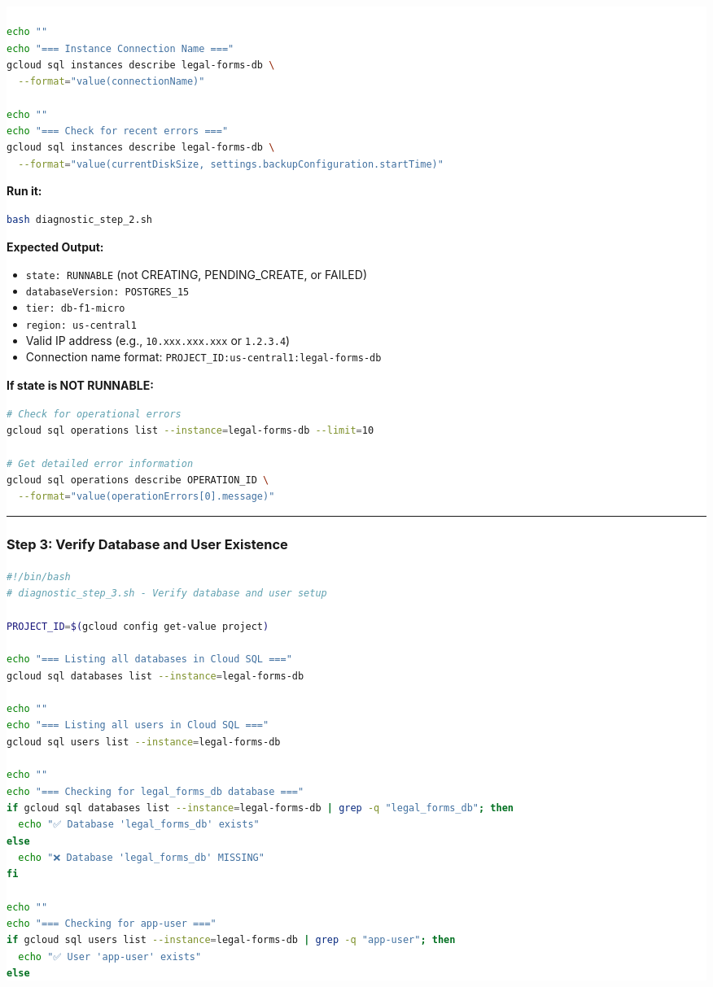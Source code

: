 ```bash

echo ""
echo "=== Instance Connection Name ==="
gcloud sql instances describe legal-forms-db \
  --format="value(connectionName)"

echo ""
echo "=== Check for recent errors ==="
gcloud sql instances describe legal-forms-db \
  --format="value(currentDiskSize, settings.backupConfiguration.startTime)"
```

**Run it:**
```bash
bash diagnostic_step_2.sh
```

**Expected Output:**
- `state: RUNNABLE` (not CREATING, PENDING_CREATE, or FAILED)
- `databaseVersion: POSTGRES_15`
- `tier: db-f1-micro`
- `region: us-central1`
- Valid IP address (e.g., `10.xxx.xxx.xxx` or `1.2.3.4`)
- Connection name format: `PROJECT_ID:us-central1:legal-forms-db`

**If state is NOT RUNNABLE:**

```bash
# Check for operational errors
gcloud sql operations list --instance=legal-forms-db --limit=10

# Get detailed error information
gcloud sql operations describe OPERATION_ID \
  --format="value(operationErrors[0].message)"
```

---

### Step 3: Verify Database and User Existence

```bash
#!/bin/bash
# diagnostic_step_3.sh - Verify database and user setup

PROJECT_ID=$(gcloud config get-value project)

echo "=== Listing all databases in Cloud SQL ==="
gcloud sql databases list --instance=legal-forms-db

echo ""
echo "=== Listing all users in Cloud SQL ==="
gcloud sql users list --instance=legal-forms-db

echo ""
echo "=== Checking for legal_forms_db database ==="
if gcloud sql databases list --instance=legal-forms-db | grep -q "legal_forms_db"; then
  echo "✅ Database 'legal_forms_db' exists"
else
  echo "❌ Database 'legal_forms_db' MISSING"
fi

echo ""
echo "=== Checking for app-user ==="
if gcloud sql users list --instance=legal-forms-db | grep -q "app-user"; then
  echo "✅ User 'app-user' exists"
else
```